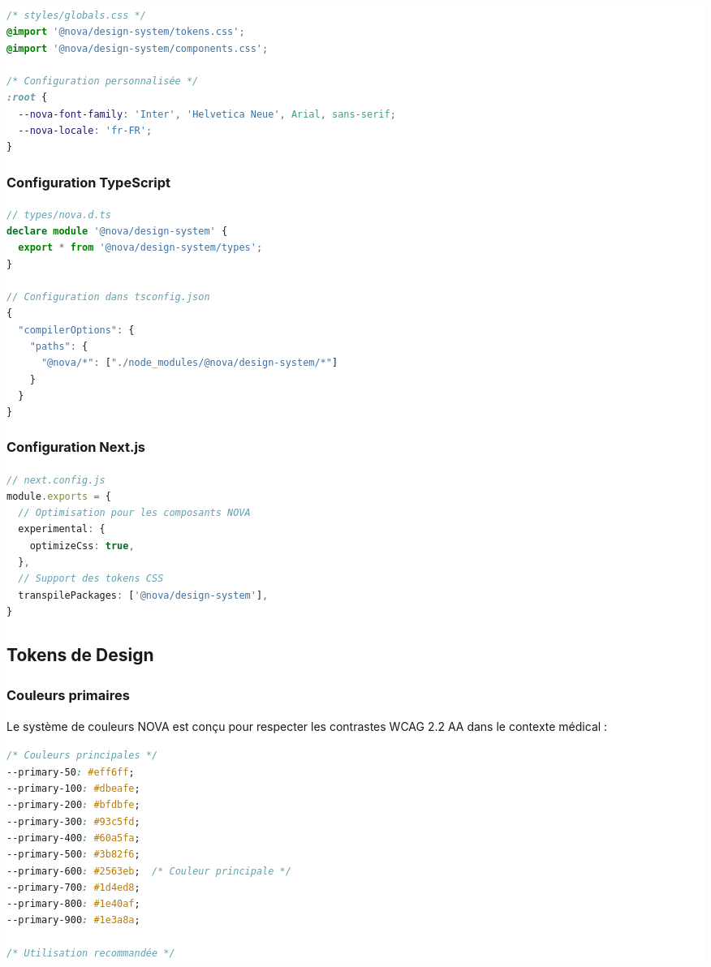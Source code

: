 ```css
/* styles/globals.css */
@import '@nova/design-system/tokens.css';
@import '@nova/design-system/components.css';

/* Configuration personnalisée */
:root {
  --nova-font-family: 'Inter', 'Helvetica Neue', Arial, sans-serif;
  --nova-locale: 'fr-FR';
}
```

### Configuration TypeScript

```typescript
// types/nova.d.ts
declare module '@nova/design-system' {
  export * from '@nova/design-system/types';
}

// Configuration dans tsconfig.json
{
  "compilerOptions": {
    "paths": {
      "@nova/*": ["./node_modules/@nova/design-system/*"]
    }
  }
}
```

### Configuration Next.js

```typescript
// next.config.js
module.exports = {
  // Optimisation pour les composants NOVA
  experimental: {
    optimizeCss: true,
  },
  // Support des tokens CSS
  transpilePackages: ['@nova/design-system'],
}
```

## Tokens de Design

### Couleurs primaires

Le système de couleurs NOVA est conçu pour respecter les contrastes WCAG 2.2 AA dans le contexte médical :

```css
/* Couleurs principales */
--primary-50: #eff6ff;
--primary-100: #dbeafe;
--primary-200: #bfdbfe;
--primary-300: #93c5fd;
--primary-400: #60a5fa;
--primary-500: #3b82f6;
--primary-600: #2563eb;  /* Couleur principale */
--primary-700: #1d4ed8;
--primary-800: #1e40af;
--primary-900: #1e3a8a;

/* Utilisation recommandée */
```
